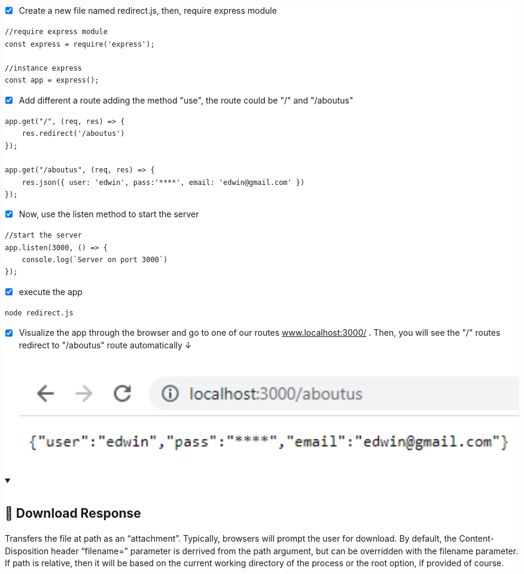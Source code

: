   <p dir="auto">

- [x] Create a new file named redirect.js, then, require express module
```
//require express module
const express = require('express');

//instance express
const app = express();
```



- [x] Add different a route adding the method "use", the route could be "/" and "/aboutus"
```
app.get("/", (req, res) => {
    res.redirect('/aboutus')
});

app.get("/aboutus", (req, res) => {
    res.json({ user: 'edwin', pass:'****', email: 'edwin@gmail.com' })
});
```

- [x] Now, use the listen method to start the server
```
//start the server
app.listen(3000, () => {
    console.log(`Server on port 3000`)
});
```

- [x] execute the app
```
node redirect.js
```

- [x] Visualize the app through the browser and go to one of our routes www.localhost:3000/ . Then, you will see the "/" routes redirect to "/aboutus" route automatically ↓

  <br>
  <img src="https://github.com/EdwinCruz13/NodeJS-Lesson/blob/main/Day%2010/resources/resp4.png?raw=true" width ="100%"/>
  </p>
</details>


<details open="">
  <summary><h2>💬 Download Response</h2></summary>
  <p dir="auto">
       Transfers the file at path as an “attachment”. Typically, browsers will prompt the user for download. By default, the Content-Disposition header “filename=” parameter is derrived from the path argument, but can be overridden with the filename parameter. If path is relative, then it will be based on the current working directory of the process or the root option, if provided of course.
  </p>

